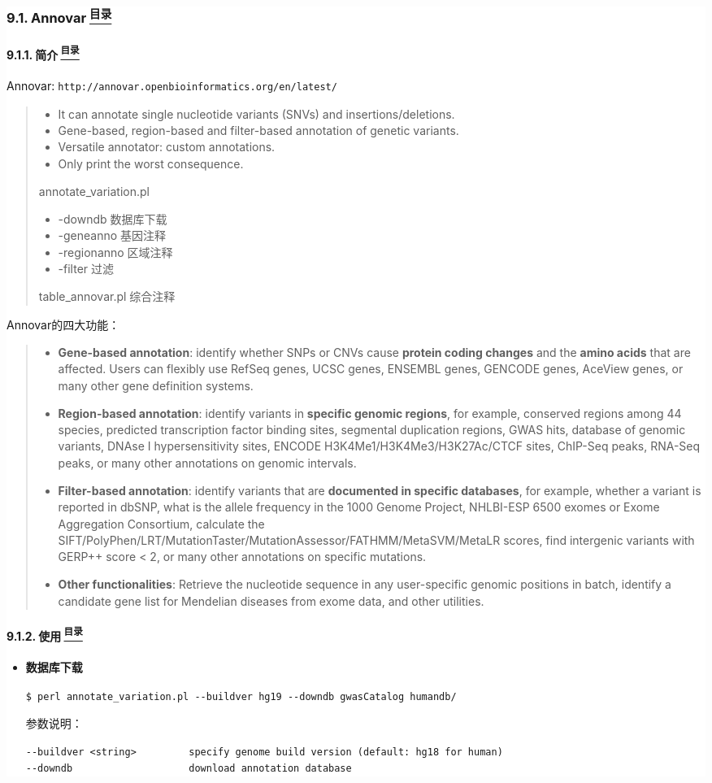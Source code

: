 <a name="variants-annotation-annovar"><h3>9.1. Annovar [<sup>目录</sup>](#content)</h3></p>

<a name="variants-annotation-annovar-introduction"><h4>9.1.1. 简介 [<sup>目录</sup>](#content)</h4></p>

Annovar: `http://annovar.openbioinformatics.org/en/latest/`

> - It can annotate single nucleotide variants (SNVs) and insertions/deletions.
> - Gene-based, region-based and filter-based annotation of genetic variants.
> - Versatile annotator: custom annotations.
> - Only print the worst consequence.
> 
> annotate_variation.pl
> - -downdb 数据库下载
> - -geneanno 基因注释
> - -regionanno 区域注释
> - -filter 过滤
> 
> table_annovar.pl 综合注释

Annovar的四大功能：

> - **Gene-based annotation**: identify whether SNPs or CNVs cause **protein coding changes** and the **amino acids** that are affected. Users can flexibly use RefSeq genes, UCSC genes, ENSEMBL genes, GENCODE genes, AceView genes, or many other gene definition systems.
> 
> - **Region-based annotation**: identify variants in **specific genomic regions**, for example, conserved regions among 44 species, predicted transcription factor binding sites, segmental duplication regions, GWAS hits, database of genomic variants, DNAse I hypersensitivity sites, ENCODE H3K4Me1/H3K4Me3/H3K27Ac/CTCF sites, ChIP-Seq peaks, RNA-Seq peaks, or many other annotations on genomic intervals.
> 
> - **Filter-based annotation**: identify variants that are **documented in specific databases**, for example, whether a variant is reported in dbSNP, what is the allele frequency in the 1000 Genome Project, NHLBI-ESP 6500 exomes or Exome Aggregation Consortium, calculate the SIFT/PolyPhen/LRT/MutationTaster/MutationAssessor/FATHMM/MetaSVM/MetaLR scores, find intergenic variants with GERP++ score < 2, or many other annotations on specific mutations.
> 
> - **Other functionalities**: Retrieve the nucleotide sequence in any user-specific genomic positions in batch, identify a candidate gene list for Mendelian diseases from exome data, and other utilities.

<a name="variants-annotation-annovar-usage"><h4>9.1.2. 使用 [<sup>目录</sup>](#content)</h4></p>

- **数据库下载**

	```
	$ perl annotate_variation.pl --buildver hg19 --downdb gwasCatalog humandb/
	```
	
	参数说明：
	
	```
	--buildver <string>         specify genome build version (default: hg18 for human)
	--downdb                    download annotation database
	```
	